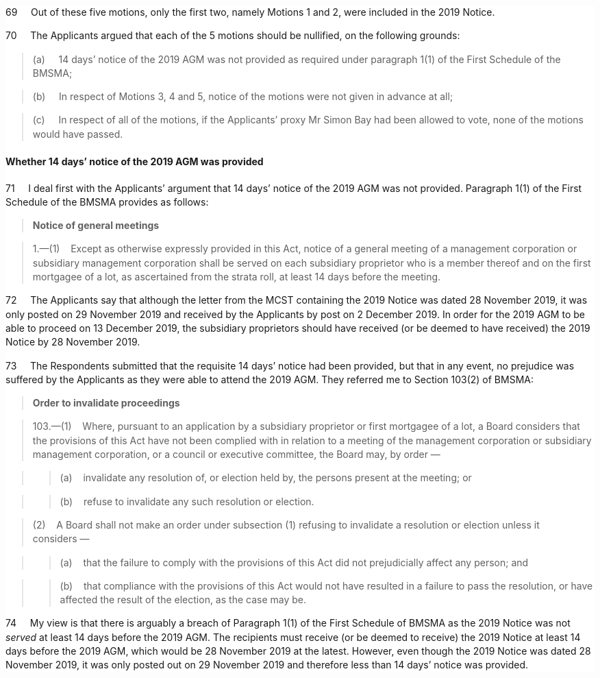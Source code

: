 69     Out of these five motions, only the first two, namely Motions 1 and 2, were included in the 2019 Notice.

70     The Applicants argued that each of the 5 motions should be nullified, on the following grounds:

> (a)     14 days’ notice of the 2019 AGM was not provided as required under paragraph 1(1) of the First Schedule of the BMSMA;

> (b)     In respect of Motions 3, 4 and 5, notice of the motions were not given in advance at all;

> (c)     In respect of all of the motions, if the Applicants’ proxy Mr Simon Bay had been allowed to vote, none of the motions would have passed.

#### Whether 14 days’ notice of the 2019 AGM was provided

71     I deal first with the Applicants’ argument that 14 days’ notice of the 2019 AGM was not provided. Paragraph 1(1) of the First Schedule of the BMSMA provides as follows:

> **Notice of general meetings**

> 1.—(1)    Except as otherwise expressly provided in this Act, notice of a general meeting of a management corporation or subsidiary management corporation shall be served on each subsidiary proprietor who is a member thereof and on the first mortgagee of a lot, as ascertained from the strata roll, at least 14 days before the meeting.

72     The Applicants say that although the letter from the MCST containing the 2019 Notice was dated 28 November 2019, it was only posted on 29 November 2019 and received by the Applicants by post on 2 December 2019. In order for the 2019 AGM to be able to proceed on 13 December 2019, the subsidiary proprietors should have received (or be deemed to have received) the 2019 Notice by 28 November 2019.

73     The Respondents submitted that the requisite 14 days’ notice had been provided, but that in any event, no prejudice was suffered by the Applicants as they were able to attend the 2019 AGM. They referred me to Section 103(2) of BMSMA:

> **Order to invalidate proceedings**

> 103.—(1)    Where, pursuant to an application by a subsidiary proprietor or first mortgagee of a lot, a Board considers that the provisions of this Act have not been complied with in relation to a meeting of the management corporation or subsidiary management corporation, or a council or executive committee, the Board may, by order —

>> (a)    invalidate any resolution of, or election held by, the persons present at the meeting; or

>> (b)    refuse to invalidate any such resolution or election.

> (2)    A Board shall not make an order under subsection (1) refusing to invalidate a resolution or election unless it considers —

>> (a)    that the failure to comply with the provisions of this Act did not prejudicially affect any person; and

>> (b)    that compliance with the provisions of this Act would not have resulted in a failure to pass the resolution, or have affected the result of the election, as the case may be.

74     My view is that there is arguably a breach of Paragraph 1(1) of the First Schedule of BMSMA as the 2019 Notice was not _served_ at least 14 days before the 2019 AGM. The recipients must receive (or be deemed to receive) the 2019 Notice at least 14 days before the 2019 AGM, which would be 28 November 2019 at the latest. However, even though the 2019 Notice was dated 28 November 2019, it was only posted out on 29 November 2019 and therefore less than 14 days’ notice was provided.
